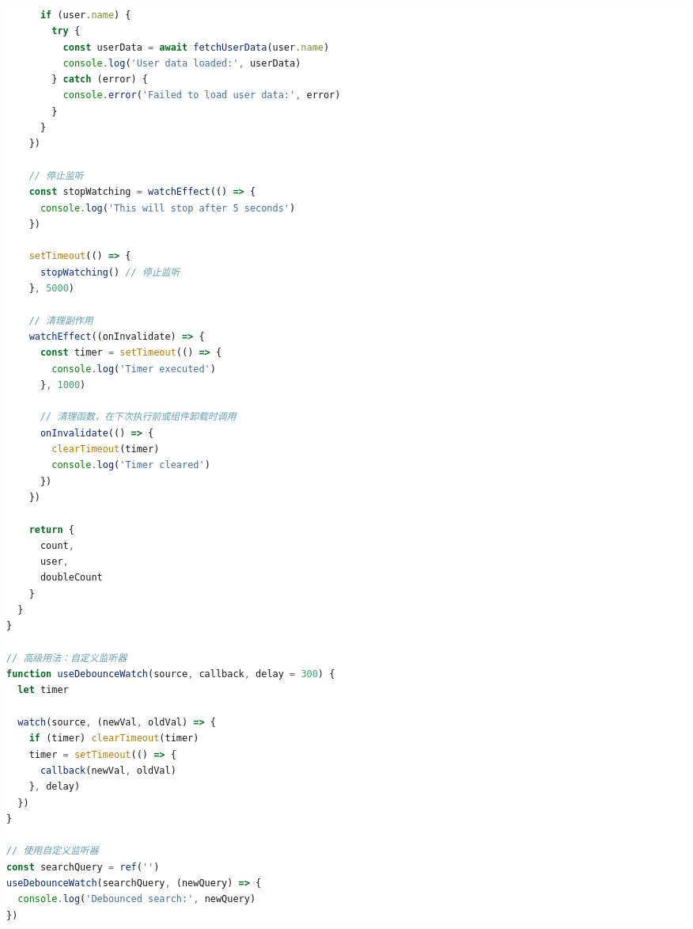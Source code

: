 ```javascript
      if (user.name) {
        try {
          const userData = await fetchUserData(user.name)
          console.log('User data loaded:', userData)
        } catch (error) {
          console.error('Failed to load user data:', error)
        }
      }
    })

    // 停止监听
    const stopWatching = watchEffect(() => {
      console.log('This will stop after 5 seconds')
    })

    setTimeout(() => {
      stopWatching() // 停止监听
    }, 5000)

    // 清理副作用
    watchEffect((onInvalidate) => {
      const timer = setTimeout(() => {
        console.log('Timer executed')
      }, 1000)

      // 清理函数，在下次执行前或组件卸载时调用
      onInvalidate(() => {
        clearTimeout(timer)
        console.log('Timer cleared')
      })
    })

    return {
      count,
      user,
      doubleCount
    }
  }
}

// 高级用法：自定义监听器
function useDebounceWatch(source, callback, delay = 300) {
  let timer

  watch(source, (newVal, oldVal) => {
    if (timer) clearTimeout(timer)
    timer = setTimeout(() => {
      callback(newVal, oldVal)
    }, delay)
  })
}

// 使用自定义监听器
const searchQuery = ref('')
useDebounceWatch(searchQuery, (newQuery) => {
  console.log('Debounced search:', newQuery)
})
```
